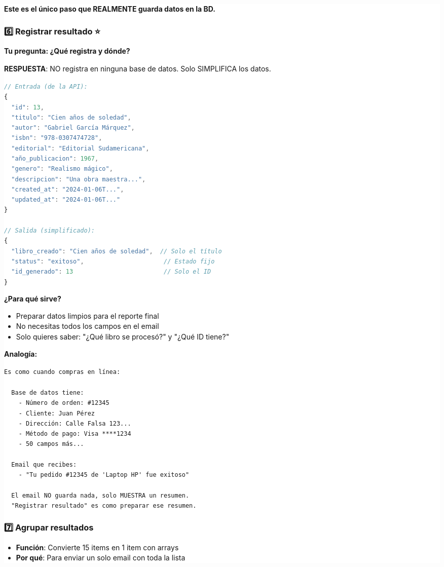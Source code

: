 **Este es el único paso que REALMENTE guarda datos en la BD.**

### 6️⃣ Registrar resultado ⭐
**Tu pregunta: ¿Qué registra y dónde?**

**RESPUESTA**: NO registra en ninguna base de datos. Solo SIMPLIFICA los datos.

```javascript
// Entrada (de la API):
{
  "id": 13,
  "titulo": "Cien años de soledad",
  "autor": "Gabriel García Márquez",
  "isbn": "978-0307474728",
  "editorial": "Editorial Sudamericana",
  "año_publicacion": 1967,
  "genero": "Realismo mágico",
  "descripcion": "Una obra maestra...",
  "created_at": "2024-01-06T...",
  "updated_at": "2024-01-06T..."
}

// Salida (simplificado):
{
  "libro_creado": "Cien años de soledad",  // Solo el título
  "status": "exitoso",                      // Estado fijo
  "id_generado": 13                         // Solo el ID
}
```

**¿Para qué sirve?**
- Preparar datos limpios para el reporte final
- No necesitas todos los campos en el email
- Solo quieres saber: "¿Qué libro se procesó?" y "¿Qué ID tiene?"

**Analogía:**
```
Es como cuando compras en línea:
  
  Base de datos tiene:
    - Número de orden: #12345
    - Cliente: Juan Pérez
    - Dirección: Calle Falsa 123...
    - Método de pago: Visa ****1234
    - 50 campos más...
  
  Email que recibes:
    - "Tu pedido #12345 de 'Laptop HP' fue exitoso"
  
  El email NO guarda nada, solo MUESTRA un resumen.
  "Registrar resultado" es como preparar ese resumen.
```

### 7️⃣ Agrupar resultados
- **Función**: Convierte 15 items en 1 item con arrays
- **Por qué**: Para enviar un solo email con toda la lista
